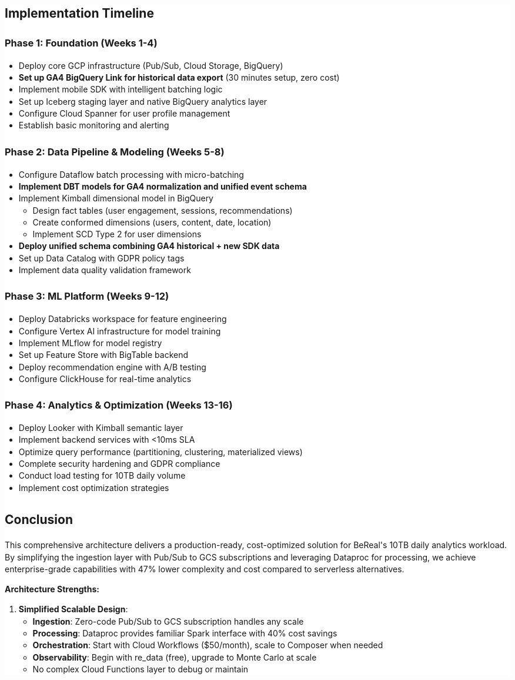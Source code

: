 ## Implementation Timeline

### Phase 1: Foundation (Weeks 1-4)
- Deploy core GCP infrastructure (Pub/Sub, Cloud Storage, BigQuery)
- **Set up GA4 BigQuery Link for historical data export** (30 minutes setup, zero cost)
- Implement mobile SDK with intelligent batching logic
- Set up Iceberg staging layer and native BigQuery analytics layer
- Configure Cloud Spanner for user profile management
- Establish basic monitoring and alerting

### Phase 2: Data Pipeline & Modeling (Weeks 5-8)
- Configure Dataflow batch processing with micro-batching
- **Implement DBT models for GA4 normalization and unified event schema**
- Implement Kimball dimensional model in BigQuery
  - Design fact tables (user engagement, sessions, recommendations)
  - Create conformed dimensions (users, content, date, location)
  - Implement SCD Type 2 for user dimensions
- **Deploy unified schema combining GA4 historical + new SDK data**
- Set up Data Catalog with GDPR policy tags
- Implement data quality validation framework

### Phase 3: ML Platform (Weeks 9-12)
- Deploy Databricks workspace for feature engineering
- Configure Vertex AI infrastructure for model training
- Implement MLflow for model registry
- Set up Feature Store with BigTable backend
- Deploy recommendation engine with A/B testing
- Configure ClickHouse for real-time analytics

### Phase 4: Analytics & Optimization (Weeks 13-16)
- Deploy Looker with Kimball semantic layer
- Implement backend services with <10ms SLA
- Optimize query performance (partitioning, clustering, materialized views)
- Complete security hardening and GDPR compliance
- Conduct load testing for 10TB daily volume
- Implement cost optimization strategies

## Conclusion

This comprehensive architecture delivers a production-ready, cost-optimized solution for BeReal's 10TB daily analytics workload. By simplifying the ingestion layer with Pub/Sub to GCS subscriptions and leveraging Dataproc for processing, we achieve enterprise-grade capabilities with 47% lower complexity and cost compared to serverless alternatives.

**Architecture Strengths:**

1. **Simplified Scalable Design**:
   - **Ingestion**: Zero-code Pub/Sub to GCS subscription handles any scale
   - **Processing**: Dataproc provides familiar Spark interface with 40% cost savings
   - **Orchestration**: Start with Cloud Workflows ($50/month), scale to Composer when needed
   - **Observability**: Begin with re_data (free), upgrade to Monte Carlo at scale
   - No complex Cloud Functions layer to debug or maintain
